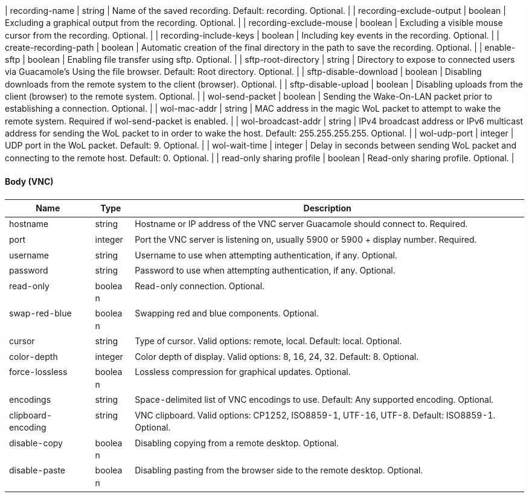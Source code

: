 | recording-name            | string   | Name of the saved recording. Default: recording. Optional.                                                                                             |
| recording-exclude-output  | boolean  | Excluding a graphical output from the recording. Optional.                                                                                             |
| recording-exclude-mouse   | boolean  | Excluding a visible mouse cursor from the recording. Optional.                                                                                         |
| recording-include-keys    | boolean  | Including key events in the recording. Optional.                                                                                                       |
| create-recording-path     | boolean  | Automatic creation of the final directory in the path to save the recording. Optional.                                                                 |
| enable-sftp               | boolean  | Enabling file transfer using sftp. Optional.                                                                                                           |
| sftp-root-directory       | string   | Directory to expose to connected users via Guacamole’s Using the file browser. Default: Root directory. Optional.                                      |
| sftp-disable-download     | boolean  | Disabling downloads from the remote system to the client (browser). Optional.                                                                          |
| sftp-disable-upload       | boolean  | Disabling uploads from the client (browser) to the remote system. Optional.                                                                            |
| wol-send-packet           | boolean  | Sending the Wake-On-LAN packet prior to establishing a connection. Optional.                                                                           |
| wol-mac-addr              | string   | MAC address in the magic WoL packet to attempt to wake the remote system. Required if wol-send-packet is enabled.                                      |
| wol-broadcast-addr        | string   | IPv4 broadcast address or IPv6 multicast address for sending the WoL packet to in order to wake the host. Default: 255.255.255.255. Optional.          |
| wol-udp-port              | integer  | UDP port in the WoL packet. Default: 9. Optional.                                                                                                      |
| wol-wait-time             | integer  | Delay in seconds between sending WoL packet and connecting to the remote host. Default: 0. Optional.                                                   |
| read-only sharing profile | boolean  | Read-only sharing profile. Optional.                                                                                                                   |

#### Body (VNC)
| Name                       | Type     | Description                                                                                                                                                |
| -------------------------- | -------- | ---------------------------------------------------------------------------------------------------------------------------------------------------------- |
| hostname                   | string   | Hostname or IP address of the VNC server Guacamole should connect to. Required.                                                                            |
| port                       | integer  | Port the VNC server is listening on, usually 5900 or 5900 + display number. Required.                                                                      |
| username                   | string   | Username to use when attempting authentication, if any. Optional.                                                                                          |
| password                   | string   | Password to use when attempting authentication, if any. Optional.                                                                                          |
| read-only                  | boolean  | Read-only connection. Optional.                                                                                                                            |
| swap-red-blue              | boolean  | Swapping red and blue components. Optional.                                                                                                                |
| cursor                     | string   | Type of cursor. Valid options: remote, local. Default: local. Optional.                                                                                    |
| color-depth                | integer  | Color depth of display. Valid options: 8, 16, 24, 32. Default: 8. Optional.                                                                                |
| force-lossless             | boolean  | Lossless compression for graphical updates. Optional.                                                                                                      |
| encodings                  | string   | Space-delimited list of VNC encodings to use. Default: Any supported encoding. Optional.                                                                   |
| clipboard-encoding         | string   | VNC clipboard. Valid options: CP1252, ISO8859-1, UTF-16, UTF-8. Default: ISO8859-1. Optional.                                                              |
| disable-copy               | boolean  | Disabling copying from a remote desktop. Optional.                                                                                                         |
| disable-paste              | boolean  | Disabling pasting from the browser side to the remote desktop. Optional.                                                                                   |
